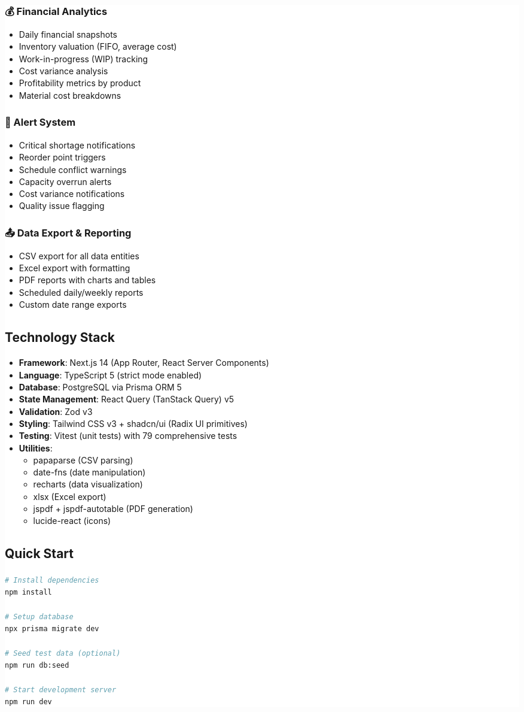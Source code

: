 ### 💰 Financial Analytics
- Daily financial snapshots
- Inventory valuation (FIFO, average cost)
- Work-in-progress (WIP) tracking
- Cost variance analysis
- Profitability metrics by product
- Material cost breakdowns

### 🔔 Alert System
- Critical shortage notifications
- Reorder point triggers
- Schedule conflict warnings
- Capacity overrun alerts
- Cost variance notifications
- Quality issue flagging

### 📤 Data Export & Reporting
- CSV export for all data entities
- Excel export with formatting
- PDF reports with charts and tables
- Scheduled daily/weekly reports
- Custom date range exports

## Technology Stack

- **Framework**: Next.js 14 (App Router, React Server Components)
- **Language**: TypeScript 5 (strict mode enabled)
- **Database**: PostgreSQL via Prisma ORM 5
- **State Management**: React Query (TanStack Query) v5
- **Validation**: Zod v3
- **Styling**: Tailwind CSS v3 + shadcn/ui (Radix UI primitives)
- **Testing**: Vitest (unit tests) with 79 comprehensive tests
- **Utilities**:
  - papaparse (CSV parsing)
  - date-fns (date manipulation)
  - recharts (data visualization)
  - xlsx (Excel export)
  - jspdf + jspdf-autotable (PDF generation)
  - lucide-react (icons)

## Quick Start

```bash
# Install dependencies
npm install

# Setup database
npx prisma migrate dev

# Seed test data (optional)
npm run db:seed

# Start development server
npm run dev
```
